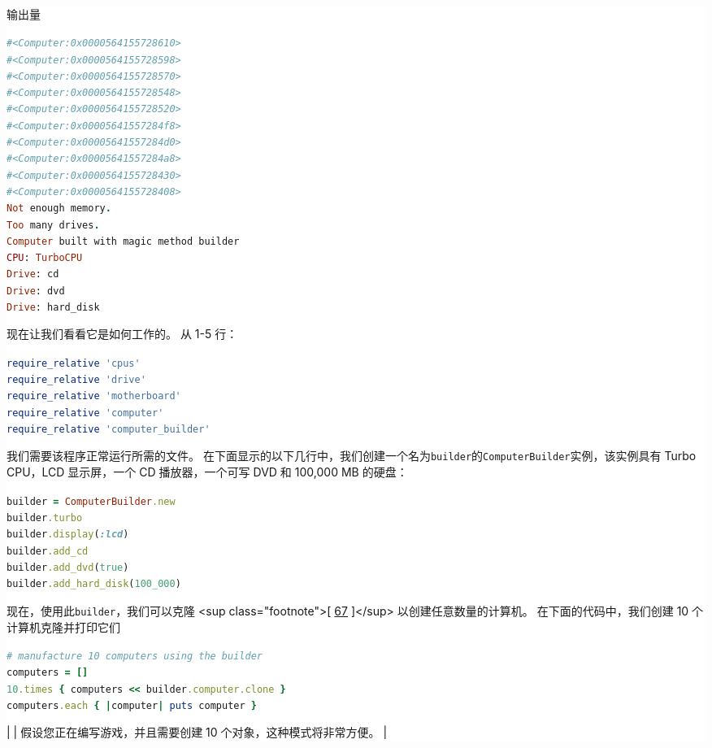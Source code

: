 输出量

```rb
#<Computer:0x0000564155728610>
#<Computer:0x0000564155728598>
#<Computer:0x0000564155728570>
#<Computer:0x0000564155728548>
#<Computer:0x0000564155728520>
#<Computer:0x00005641557284f8>
#<Computer:0x00005641557284d0>
#<Computer:0x00005641557284a8>
#<Computer:0x0000564155728430>
#<Computer:0x0000564155728408>
Not enough memory.
Too many drives.
Computer built with magic method builder
CPU: TurboCPU
Drive: cd
Drive: dvd
Drive: hard_disk
```

现在让我们看看它是如何工作的。 从 1-5 行：

```rb
require_relative 'cpus'
require_relative 'drive'
require_relative 'motherboard'
require_relative 'computer'
require_relative 'computer_builder'
```

我们需要该程序正常运行所需的文件。 在下面显示的以下几行中，我们创建一个名为`builder`的`ComputerBuilder`实例，该实例具有 Turbo CPU，LCD 显示屏，一个 CD 播放器，一个可写 DVD 和 100,000 MB 的硬盘：

```rb
builder = ComputerBuilder.new
builder.turbo
builder.display(:lcd)
builder.add_cd
builder.add_dvd(true)
builder.add_hard_disk(100_000)
```

现在，使用此`builder`，我们可以克隆 &lt;sup class="footnote"&gt;[ [67](#_footnotedef_67 "View footnote.") ]&lt;/sup&gt; 以创建任意数量的计算机。 在下面的代码中，我们创建 10 个计算机克隆并打印它们

```rb
# manufacture 10 computers using the builder
computers = []
10.times { computers << builder.computer.clone }
computers.each { |computer| puts computer }
```

|  | 假设您正在编写游戏，并且需要创建 10 个对象，这种模式将非常方便。 |
